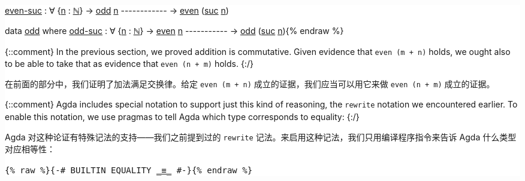   <a id="even.even-suc"></a><a id="14275" href="{% endraw %}{{ site.baseurl }}{% link out/plfa/Equality.md %}{% raw %}#14275" class="InductiveConstructor">even-suc</a> <a id="14284" class="Symbol">:</a> <a id="14286" class="Symbol">∀</a> <a id="14288" class="Symbol">{</a><a id="14289" href="{% endraw %}{{ site.baseurl }}{% link out/plfa/Equality.md %}{% raw %}#14289" class="Bound">n</a> <a id="14291" class="Symbol">:</a> <a id="14293" href="{% endraw %}{{ site.baseurl }}{% link out/plfa/Equality.md %}{% raw %}#11193" class="Datatype">ℕ</a><a id="14294" class="Symbol">}</a>
    <a id="14300" class="Symbol">→</a> <a id="14302" href="{% endraw %}{{ site.baseurl }}{% link out/plfa/Equality.md %}{% raw %}#14215" class="Datatype">odd</a> <a id="14306" href="{% endraw %}{{ site.baseurl }}{% link out/plfa/Equality.md %}{% raw %}#14289" class="Bound">n</a>
      <a id="14314" class="Comment">------------</a>
    <a id="14331" class="Symbol">→</a> <a id="14333" href="{% endraw %}{{ site.baseurl }}{% link out/plfa/Equality.md %}{% raw %}#14195" class="Datatype">even</a> <a id="14338" class="Symbol">(</a><a id="14339" href="{% endraw %}{{ site.baseurl }}{% link out/plfa/Equality.md %}{% raw %}#11220" class="InductiveConstructor">suc</a> <a id="14343" href="{% endraw %}{{ site.baseurl }}{% link out/plfa/Equality.md %}{% raw %}#14289" class="Bound">n</a><a id="14344" class="Symbol">)</a>

<a id="14347" class="Keyword">data</a> <a id="14352" href="{% endraw %}{{ site.baseurl }}{% link out/plfa/Equality.md %}{% raw %}#14215" class="Datatype">odd</a> <a id="14356" class="Keyword">where</a>
  <a id="odd.odd-suc"></a><a id="14364" href="{% endraw %}{{ site.baseurl }}{% link out/plfa/Equality.md %}{% raw %}#14364" class="InductiveConstructor">odd-suc</a> <a id="14372" class="Symbol">:</a> <a id="14374" class="Symbol">∀</a> <a id="14376" class="Symbol">{</a><a id="14377" href="{% endraw %}{{ site.baseurl }}{% link out/plfa/Equality.md %}{% raw %}#14377" class="Bound">n</a> <a id="14379" class="Symbol">:</a> <a id="14381" href="{% endraw %}{{ site.baseurl }}{% link out/plfa/Equality.md %}{% raw %}#11193" class="Datatype">ℕ</a><a id="14382" class="Symbol">}</a>
    <a id="14388" class="Symbol">→</a> <a id="14390" href="{% endraw %}{{ site.baseurl }}{% link out/plfa/Equality.md %}{% raw %}#14195" class="Datatype">even</a> <a id="14395" href="{% endraw %}{{ site.baseurl }}{% link out/plfa/Equality.md %}{% raw %}#14377" class="Bound">n</a>
      <a id="14403" class="Comment">-----------</a>
    <a id="14419" class="Symbol">→</a> <a id="14421" href="{% endraw %}{{ site.baseurl }}{% link out/plfa/Equality.md %}{% raw %}#14215" class="Datatype">odd</a> <a id="14425" class="Symbol">(</a><a id="14426" href="{% endraw %}{{ site.baseurl }}{% link out/plfa/Equality.md %}{% raw %}#11220" class="InductiveConstructor">suc</a> <a id="14430" href="{% endraw %}{{ site.baseurl }}{% link out/plfa/Equality.md %}{% raw %}#14377" class="Bound">n</a><a id="14431" class="Symbol">)</a>{% endraw %}</pre>

{::comment}
In the previous section, we proved addition is commutative.  Given
evidence that `even (m + n)` holds, we ought also to be able to take
that as evidence that `even (n + m)` holds.
{:/}

在前面的部分中，我们证明了加法满足交换律。给定 `even (m + n)` 成立的证据，我们应当可以用它来做
`even (n + m)` 成立的证据。

{::comment}
Agda includes special notation to support just this kind of reasoning,
the `rewrite` notation we encountered earlier.
To enable this notation, we use pragmas to tell Agda which type
corresponds to equality:
{:/}

Agda 对这种论证有特殊记法的支持——我们之前提到过的 `rewrite` 记法。来启用这种记法，我们只用编译程序指令来告诉 Agda 什么类型对应相等性：

<pre class="Agda">{% raw %}<a id="15042" class="Symbol">{-#</a> <a id="15046" class="Keyword">BUILTIN</a> EQUALITY <a id="15063" href="{% endraw %}{{ site.baseurl }}{% link out/plfa/Equality.md %}{% raw %}#1078" class="Datatype Operator">_≡_</a> <a id="15067" class="Symbol">#-}</a>{% endraw %}</pre>
